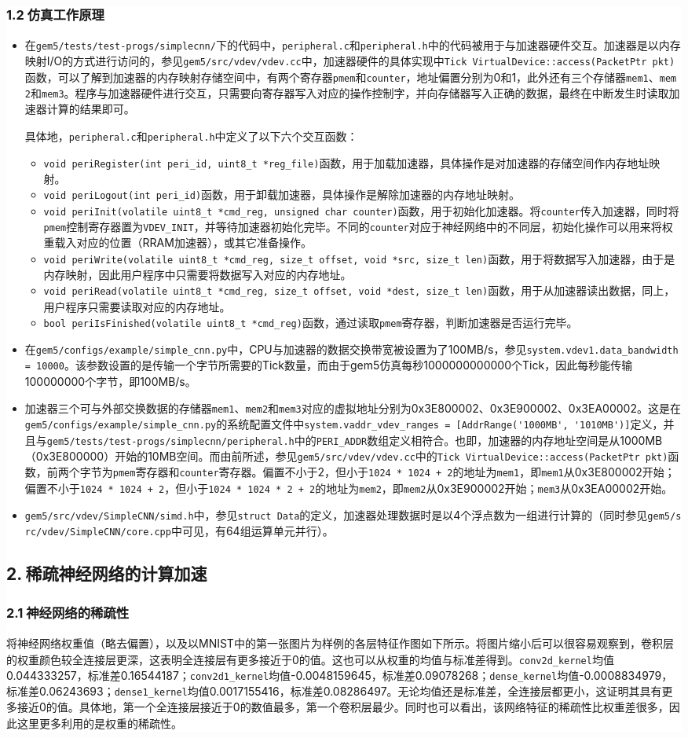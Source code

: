 ### 1.2 仿真工作原理

- 在`gem5/tests/test-progs/simplecnn/`下的代码中，`peripheral.c`和`peripheral.h`中的代码被用于与加速器硬件交互。加速器是以内存映射I/O的方式进行访问的，参见`gem5/src/vdev/vdev.cc`中，加速器硬件的具体实现中`Tick VirtualDevice::access(PacketPtr pkt)`函数，可以了解到加速器的内存映射存储空间中，有两个寄存器`pmem`和`counter`，地址偏置分别为0和1，此外还有三个存储器`mem1`、`mem2`和`mem3`。程序与加速器硬件进行交互，只需要向寄存器写入对应的操作控制字，并向存储器写入正确的数据，最终在中断发生时读取加速器计算的结果即可。

  具体地，`peripheral.c`和`peripheral.h`中定义了以下六个交互函数：

  - `void periRegister(int peri_id, uint8_t *reg_file)`函数，用于加载加速器，具体操作是对加速器的存储空间作内存地址映射。
  - `void periLogout(int peri_id)`函数，用于卸载加速器，具体操作是解除加速器的内存地址映射。
  - `void periInit(volatile uint8_t *cmd_reg, unsigned char counter)`函数，用于初始化加速器。将`counter`传入加速器，同时将`pmem`控制寄存器置为`VDEV_INIT`，并等待加速器初始化完毕。不同的`counter`对应于神经网络中的不同层，初始化操作可以用来将权重载入对应的位置（RRAM加速器），或其它准备操作。
  - `void periWrite(volatile uint8_t *cmd_reg, size_t offset, void *src, size_t len)`函数，用于将数据写入加速器，由于是内存映射，因此用户程序中只需要将数据写入对应的内存地址。
  - `void periRead(volatile uint8_t *cmd_reg, size_t offset, void *dest, size_t len)`函数，用于从加速器读出数据，同上，用户程序只需要读取对应的内存地址。
  - `bool periIsFinished(volatile uint8_t *cmd_reg)`函数，通过读取`pmem`寄存器，判断加速器是否运行完毕。

- 在`gem5/configs/example/simple_cnn.py`中，CPU与加速器的数据交换带宽被设置为了100MB/s，参见`system.vdev1.data_bandwidth = 10000`。该参数设置的是传输一个字节所需要的Tick数量，而由于gem5仿真每秒1000000000000个Tick，因此每秒能传输100000000个字节，即100MB/s。

- 加速器三个可与外部交换数据的存储器`mem1`、`mem2`和`mem3`对应的虚拟地址分别为0x3E800002、0x3E900002、0x3EA00002。这是在`gem5/configs/example/simple_cnn.py`的系统配置文件中`system.vaddr_vdev_ranges = [AddrRange('1000MB', '1010MB')]`定义，并且与`gem5/tests/test-progs/simplecnn/peripheral.h`中的`PERI_ADDR`数组定义相符合。也即，加速器的内存地址空间是从1000MB（0x3E800000）开始的10MB空间。而由前所述，参见`gem5/src/vdev/vdev.cc`中的`Tick VirtualDevice::access(PacketPtr pkt)`函数，前两个字节为`pmem`寄存器和`counter`寄存器。偏置不小于2，但小于`1024 * 1024 + 2`的地址为`mem1`，即`mem1`从0x3E800002开始；偏置不小于`1024 * 1024 + 2`，但小于`1024 * 1024 * 2 + 2`的地址为`mem2`，即`mem2`从0x3E900002开始；`mem3`从0x3EA00002开始。

- `gem5/src/vdev/SimpleCNN/simd.h`中，参见`struct Data`的定义，加速器处理数据时是以4个浮点数为一组进行计算的（同时参见`gem5/src/vdev/SimpleCNN/core.cpp`中可见，有64组运算单元并行）。



## 2. 稀疏神经网络的计算加速

### 2.1 神经网络的稀疏性

将神经网络权重值（略去偏置），以及以MNIST中的第一张图片为样例的各层特征作图如下所示。将图片缩小后可以很容易观察到，卷积层的权重颜色较全连接层更深，这表明全连接层有更多接近于0的值。这也可以从权重的均值与标准差得到。`conv2d_kernel`均值0.044333257，标准差0.16544187；`conv2d1_kernel`均值-0.0048159645，标准差0.09078268；`dense_kernel`均值-0.0008834979，标准差0.06243693；`dense1_kernel`均值0.0017155416，标准差0.08286497。无论均值还是标准差，全连接层都更小，这证明其具有更多接近0的值。具体地，第一个全连接层接近于0的数值最多，第一个卷积层最少。同时也可以看出，该网络特征的稀疏性比权重差很多，因此这里更多利用的是权重的稀疏性。


[^1]: J. Reuben, M. Biglari and D. Fey, "Incorporating Variability of Resistive RAM in Circuit Simulations Using the Stanford–PKU Model," in IEEE Transactions on Nanotechnology, vol. 19, pp. 508-518, 2020, doi: 10.1109/TNANO.2020.3004666.